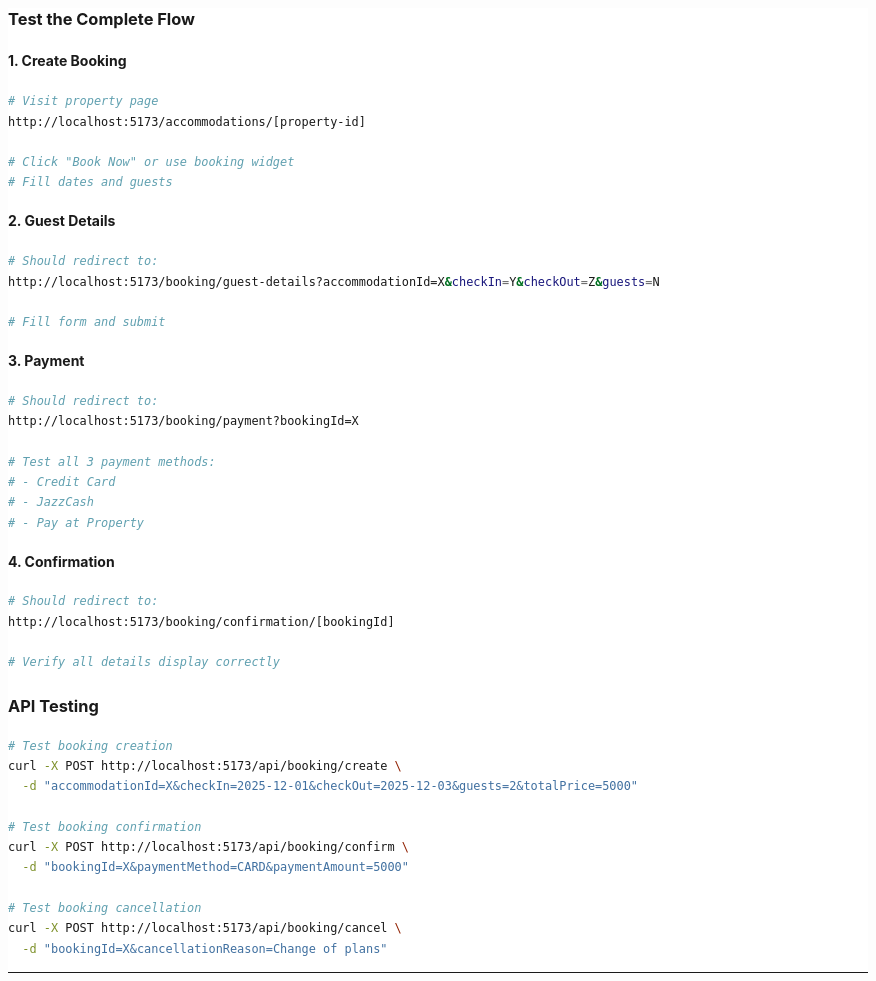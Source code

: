 ### **Test the Complete Flow**

#### **1. Create Booking**
```bash
# Visit property page
http://localhost:5173/accommodations/[property-id]

# Click "Book Now" or use booking widget
# Fill dates and guests
```

#### **2. Guest Details**
```bash
# Should redirect to:
http://localhost:5173/booking/guest-details?accommodationId=X&checkIn=Y&checkOut=Z&guests=N

# Fill form and submit
```

#### **3. Payment**
```bash
# Should redirect to:
http://localhost:5173/booking/payment?bookingId=X

# Test all 3 payment methods:
# - Credit Card
# - JazzCash
# - Pay at Property
```

#### **4. Confirmation**
```bash
# Should redirect to:
http://localhost:5173/booking/confirmation/[bookingId]

# Verify all details display correctly
```

### **API Testing**
```bash
# Test booking creation
curl -X POST http://localhost:5173/api/booking/create \
  -d "accommodationId=X&checkIn=2025-12-01&checkOut=2025-12-03&guests=2&totalPrice=5000"

# Test booking confirmation
curl -X POST http://localhost:5173/api/booking/confirm \
  -d "bookingId=X&paymentMethod=CARD&paymentAmount=5000"

# Test booking cancellation
curl -X POST http://localhost:5173/api/booking/cancel \
  -d "bookingId=X&cancellationReason=Change of plans"
```

---